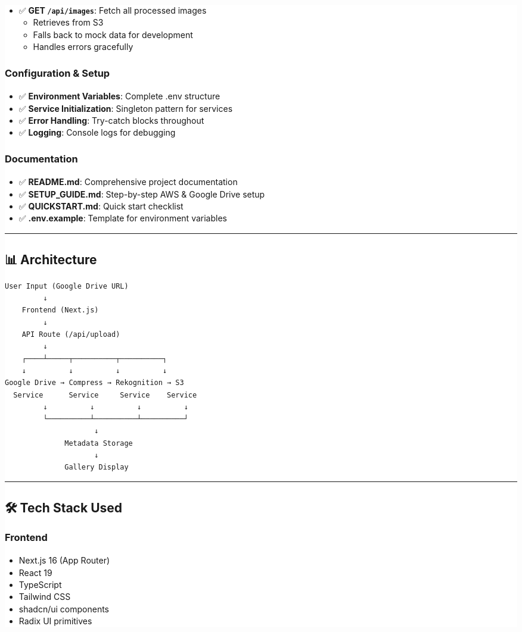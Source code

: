 - ✅ **GET `/api/images`**: Fetch all processed images
  - Retrieves from S3
  - Falls back to mock data for development
  - Handles errors gracefully

### Configuration & Setup
- ✅ **Environment Variables**: Complete .env structure
- ✅ **Service Initialization**: Singleton pattern for services
- ✅ **Error Handling**: Try-catch blocks throughout
- ✅ **Logging**: Console logs for debugging

### Documentation
- ✅ **README.md**: Comprehensive project documentation
- ✅ **SETUP_GUIDE.md**: Step-by-step AWS & Google Drive setup
- ✅ **QUICKSTART.md**: Quick start checklist
- ✅ **.env.example**: Template for environment variables

---

## 📊 Architecture

```
User Input (Google Drive URL)
         ↓
    Frontend (Next.js)
         ↓
    API Route (/api/upload)
         ↓
    ┌────┴─────┬──────────┬──────────┐
    ↓          ↓          ↓          ↓
Google Drive → Compress → Rekognition → S3
  Service      Service     Service    Service
         ↓          ↓          ↓          ↓
         └──────────┴──────────┴──────────┘
                     ↓
              Metadata Storage
                     ↓
              Gallery Display
```

---

## 🛠️ Tech Stack Used

### Frontend
- Next.js 16 (App Router)
- React 19
- TypeScript
- Tailwind CSS
- shadcn/ui components
- Radix UI primitives
